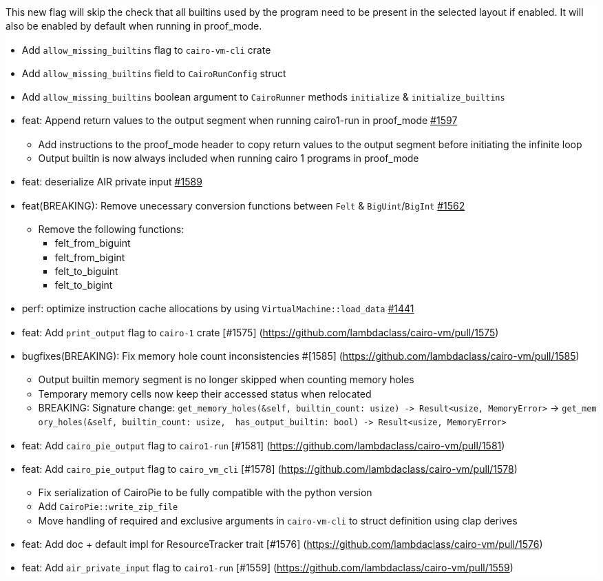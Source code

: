   This new flag will skip the check that all builtins used by the program need to be present in the selected layout if enabled. It will also be enabled by default when running in proof_mode.

  - Add `allow_missing_builtins` flag to `cairo-vm-cli` crate
  - Add `allow_missing_builtins` field to `CairoRunConfig` struct
  - Add `allow_missing_builtins` boolean argument to `CairoRunner` methods `initialize` & `initialize_builtins`

- feat: Append return values to the output segment when running cairo1-run in proof_mode [#1597](https://github.com/lambdaclass/cairo-vm/pull/1597)

  - Add instructions to the proof_mode header to copy return values to the output segment before initiating the infinite loop
  - Output builtin is now always included when running cairo 1 programs in proof_mode

- feat: deserialize AIR private input [#1589](https://github.com/lambdaclass/cairo-vm/pull/1589)

- feat(BREAKING): Remove unecessary conversion functions between `Felt` & `BigUint`/`BigInt` [#1562](https://github.com/lambdaclass/cairo-vm/pull/1562)

  - Remove the following functions:
    - felt_from_biguint
    - felt_from_bigint
    - felt_to_biguint
    - felt_to_bigint

- perf: optimize instruction cache allocations by using `VirtualMachine::load_data` [#1441](https://github.com/lambdaclass/cairo-vm/pull/1441)

- feat: Add `print_output` flag to `cairo-1` crate [#1575] (https://github.com/lambdaclass/cairo-vm/pull/1575)

- bugfixes(BREAKING): Fix memory hole count inconsistencies #[1585] (https://github.com/lambdaclass/cairo-vm/pull/1585)

  - Output builtin memory segment is no longer skipped when counting memory holes
  - Temporary memory cells now keep their accessed status when relocated
  - BREAKING: Signature change: `get_memory_holes(&self, builtin_count: usize) -> Result<usize, MemoryError>` -> `get_memory_holes(&self, builtin_count: usize,  has_output_builtin: bool) -> Result<usize, MemoryError>`

- feat: Add `cairo_pie_output` flag to `cairo1-run` [#1581] (https://github.com/lambdaclass/cairo-vm/pull/1581)

- feat: Add `cairo_pie_output` flag to `cairo_vm_cli` [#1578] (https://github.com/lambdaclass/cairo-vm/pull/1578)

  - Fix serialization of CairoPie to be fully compatible with the python version
  - Add `CairoPie::write_zip_file`
  - Move handling of required and exclusive arguments in `cairo-vm-cli` to struct definition using clap derives

- feat: Add doc + default impl for ResourceTracker trait [#1576] (https://github.com/lambdaclass/cairo-vm/pull/1576)

- feat: Add `air_private_input` flag to `cairo1-run` [#1559] (https://github.com/lambdaclass/cairo-vm/pull/1559)
